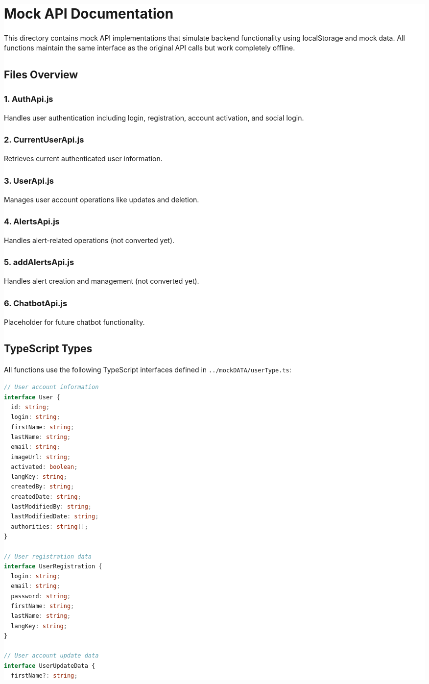 # Mock API Documentation

This directory contains mock API implementations that simulate backend functionality using localStorage and mock data. All functions maintain the same interface as the original API calls but work completely offline.

## Files Overview

### 1. AuthApi.js
Handles user authentication including login, registration, account activation, and social login.

### 2. CurrentUserApi.js
Retrieves current authenticated user information.

### 3. UserApi.js
Manages user account operations like updates and deletion.

### 4. AlertsApi.js
Handles alert-related operations (not converted yet).

### 5. addAlertsApi.js
Handles alert creation and management (not converted yet).

### 6. ChatbotApi.js
Placeholder for future chatbot functionality.

## TypeScript Types

All functions use the following TypeScript interfaces defined in `../mockDATA/userType.ts`:

```typescript
// User account information
interface User {
  id: string;
  login: string;
  firstName: string;
  lastName: string;
  email: string;
  imageUrl: string;
  activated: boolean;
  langKey: string;
  createdBy: string;
  createdDate: string;
  lastModifiedBy: string;
  lastModifiedDate: string;
  authorities: string[];
}

// User registration data
interface UserRegistration {
  login: string;
  email: string;
  password: string;
  firstName: string;
  lastName: string;
  langKey: string;
}

// User account update data
interface UserUpdateData {
  firstName?: string;
```